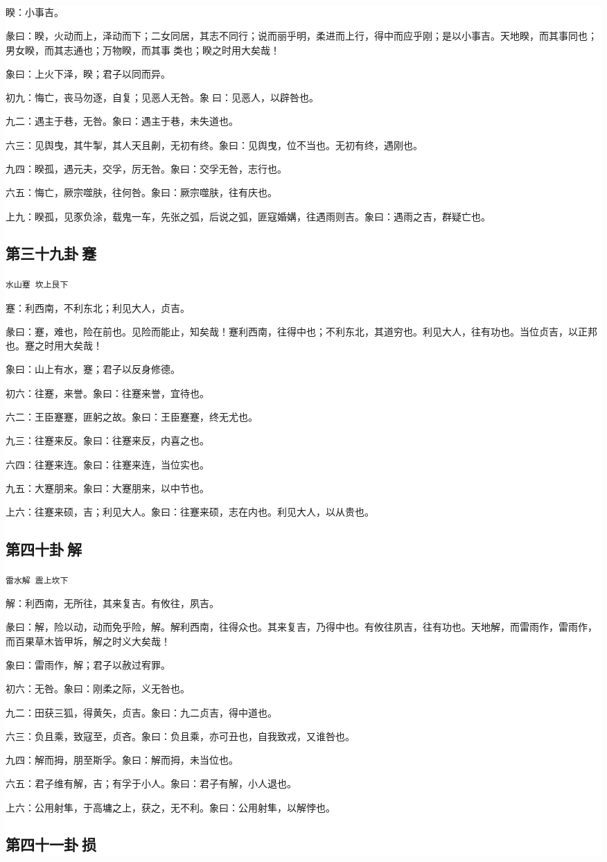 睽：小事吉。

彖曰：睽，火动而上，泽动而下；二女同居，其志不同行；说而丽乎明，柔进而上行，得中而应乎刚；是以小事吉。天地睽，而其事同也；男女睽，而其志通也；万物睽，而其事 类也；睽之时用大矣哉！

象曰：上火下泽，睽；君子以同而异。

初九：悔亡，丧马勿逐，自复；见恶人无咎。象 曰：见恶人，以辟咎也。

九二：遇主于巷，无咎。象曰：遇主于巷，未失道也。

六三：见舆曳，其牛掣，其人天且劓，无初有终。象曰：见舆曳，位不当也。无初有终，遇刚也。

九四：睽孤，遇元夫，交孚，厉无咎。象曰：交孚无咎，志行也。

六五：悔亡，厥宗噬肤，往何咎。象曰：厥宗噬肤，往有庆也。

上九：睽孤，见豕负涂，载鬼一车，先张之弧，后说之弧，匪寇婚媾，往遇雨则吉。象曰：遇雨之吉，群疑亡也。

## 第三十九卦 蹇

`水山蹇 坎上艮下`

蹇：利西南，不利东北；利见大人，贞吉。

彖曰：蹇，难也，险在前也。见险而能止，知矣哉！蹇利西南，往得中也；不利东北，其道穷也。利见大人，往有功也。当位贞吉，以正邦也。蹇之时用大矣哉！

象曰：山上有水，蹇；君子以反身修德。

初六：往蹇，来誉。象曰：往蹇来誉，宜待也。

六二：王臣蹇蹇，匪躬之故。象曰：王臣蹇蹇，终无尤也。

九三：往蹇来反。象曰：往蹇来反，内喜之也。

六四：往蹇来连。象曰：往蹇来连，当位实也。

九五：大蹇朋来。象曰：大蹇朋来，以中节也。

上六：往蹇来硕，吉；利见大人。象曰：往蹇来硕，志在内也。利见大人，以从贵也。

## 第四十卦 解

`雷水解 震上坎下`

解：利西南，无所往，其来复吉。有攸往，夙吉。

彖曰：解，险以动，动而免乎险，解。解利西南，往得众也。其来复吉，乃得中也。有攸往夙吉，往有功也。天地解，而雷雨作，雷雨作，而百果草木皆甲坼，解之时义大矣哉！

象曰：雷雨作，解；君子以赦过宥罪。

初六：无咎。象曰：刚柔之际，义无咎也。

九二：田获三狐，得黄矢，贞吉。象曰：九二贞吉，得中道也。

六三：负且乘，致寇至，贞吝。象曰：负且乘，亦可丑也，自我致戎，又谁咎也。

九四：解而拇，朋至斯孚。象曰：解而拇，未当位也。

六五：君子维有解，吉；有孚于小人。象曰：君子有解，小人退也。

上六：公用射隼，于高墉之上，获之，无不利。象曰：公用射隼，以解悖也。

## 第四十一卦 损
